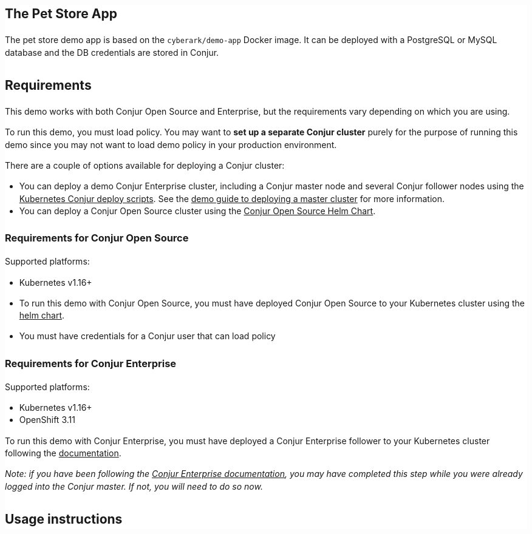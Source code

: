 ## The Pet Store App

The pet store demo app is based on the `cyberark/demo-app` Docker image. It can
be deployed with a PostgreSQL or MySQL database and the DB credentials are stored
in Conjur.

## Requirements

This demo works with both Conjur Open Source and Enterprise, but the requirements vary depending
on which you are using.

To run this demo, you must load policy. You may want to **set up a separate
Conjur cluster** purely for the purpose of running this demo since you may not want
to load demo policy in your production environment.

There are a couple of options available for deploying a Conjur cluster:

- You can deploy a demo Conjur Enterprise cluster, including a Conjur master node
  and several Conjur follower nodes using the
  [Kubernetes Conjur deploy scripts](https://github.com/cyberark/kubernetes-conjur-deploy).
  See the [demo guide to deploying a master cluster](https://github.com/cyberark/kubernetes-conjur-deploy/blob/master/CONTRIBUTING.md#deploying-conjur-master-and-followers-test-and-demo-only)
  for more information.
- You can deploy a Conjur Open Source cluster using the
  [Conjur Open Source Helm Chart](https://github.com/cyberark/conjur-oss-helm-chart).

### Requirements for Conjur Open Source

Supported platforms:
- Kubernetes v1.16+

- To run this demo with Conjur Open Source, you must have deployed Conjur Open Source to your
  Kubernetes cluster using the [helm chart](https://github.com/cyberark/conjur-oss-helm-chart).
- You must have credentials for a Conjur user that can load policy

### Requirements for Conjur Enterprise

Supported platforms:
- Kubernetes v1.16+
- OpenShift 3.11

To run this demo with Conjur Enterprise, you must have deployed a Conjur Enterprise follower to your
Kubernetes cluster following the [documentation](https://docs.cyberark.com/Product-Doc/OnlineHelp/AAM-DAP/Latest/en/Content/Integrations/ConjurDeployFollowers.htm).

*Note: if you have been following the [Conjur Enterprise documentation](https://docs.conjur.org/Latest/en/Content/Integrations/Kubernetes_deployConjur.htm),
you may have completed this step while you were already logged into the Conjur
master. If not, you will need to do so now.*

## Usage instructions
